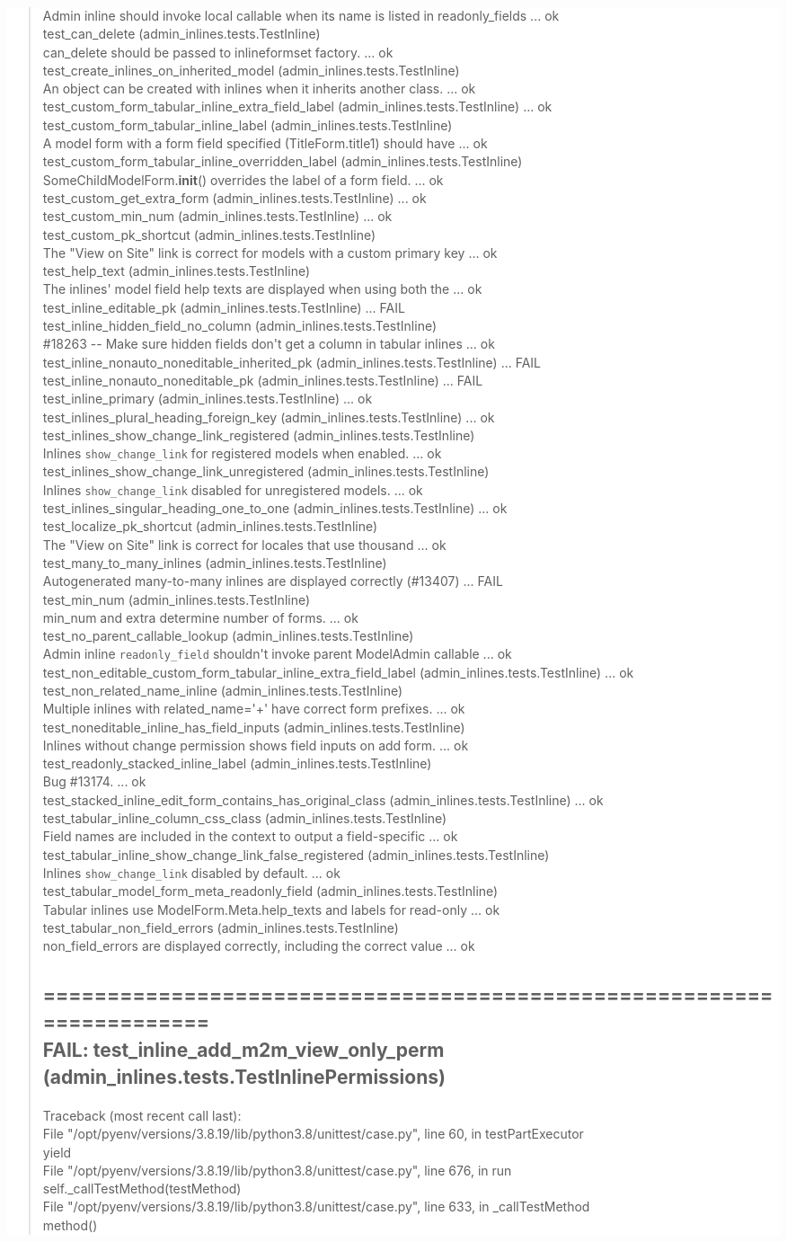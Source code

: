 > Admin inline should invoke local callable when its name is listed in readonly_fields ... ok  
> test_can_delete (admin_inlines.tests.TestInline)  
> can_delete should be passed to inlineformset factory. ... ok  
> test_create_inlines_on_inherited_model (admin_inlines.tests.TestInline)  
> An object can be created with inlines when it inherits another class. ... ok  
> test_custom_form_tabular_inline_extra_field_label (admin_inlines.tests.TestInline) ... ok  
> test_custom_form_tabular_inline_label (admin_inlines.tests.TestInline)  
> A model form with a form field specified (TitleForm.title1) should have ... ok  
> test_custom_form_tabular_inline_overridden_label (admin_inlines.tests.TestInline)  
> SomeChildModelForm.__init__() overrides the label of a form field. ... ok  
> test_custom_get_extra_form (admin_inlines.tests.TestInline) ... ok  
> test_custom_min_num (admin_inlines.tests.TestInline) ... ok  
> test_custom_pk_shortcut (admin_inlines.tests.TestInline)  
> The "View on Site" link is correct for models with a custom primary key ... ok  
> test_help_text (admin_inlines.tests.TestInline)  
> The inlines' model field help texts are displayed when using both the ... ok  
> test_inline_editable_pk (admin_inlines.tests.TestInline) ... FAIL  
> test_inline_hidden_field_no_column (admin_inlines.tests.TestInline)  
> #18263 -- Make sure hidden fields don't get a column in tabular inlines ... ok  
> test_inline_nonauto_noneditable_inherited_pk (admin_inlines.tests.TestInline) ... FAIL  
> test_inline_nonauto_noneditable_pk (admin_inlines.tests.TestInline) ... FAIL  
> test_inline_primary (admin_inlines.tests.TestInline) ... ok  
> test_inlines_plural_heading_foreign_key (admin_inlines.tests.TestInline) ... ok  
> test_inlines_show_change_link_registered (admin_inlines.tests.TestInline)  
> Inlines `show_change_link` for registered models when enabled. ... ok  
> test_inlines_show_change_link_unregistered (admin_inlines.tests.TestInline)  
> Inlines `show_change_link` disabled for unregistered models. ... ok  
> test_inlines_singular_heading_one_to_one (admin_inlines.tests.TestInline) ... ok  
> test_localize_pk_shortcut (admin_inlines.tests.TestInline)  
> The "View on Site" link is correct for locales that use thousand ... ok  
> test_many_to_many_inlines (admin_inlines.tests.TestInline)  
> Autogenerated many-to-many inlines are displayed correctly (#13407) ... FAIL  
> test_min_num (admin_inlines.tests.TestInline)  
> min_num and extra determine number of forms. ... ok  
> test_no_parent_callable_lookup (admin_inlines.tests.TestInline)  
> Admin inline `readonly_field` shouldn't invoke parent ModelAdmin callable ... ok  
> test_non_editable_custom_form_tabular_inline_extra_field_label (admin_inlines.tests.TestInline) ... ok  
> test_non_related_name_inline (admin_inlines.tests.TestInline)  
> Multiple inlines with related_name='+' have correct form prefixes. ... ok  
> test_noneditable_inline_has_field_inputs (admin_inlines.tests.TestInline)  
> Inlines without change permission shows field inputs on add form. ... ok  
> test_readonly_stacked_inline_label (admin_inlines.tests.TestInline)  
> Bug #13174. ... ok  
> test_stacked_inline_edit_form_contains_has_original_class (admin_inlines.tests.TestInline) ... ok  
> test_tabular_inline_column_css_class (admin_inlines.tests.TestInline)  
> Field names are included in the context to output a field-specific ... ok  
> test_tabular_inline_show_change_link_false_registered (admin_inlines.tests.TestInline)  
> Inlines `show_change_link` disabled by default. ... ok  
> test_tabular_model_form_meta_readonly_field (admin_inlines.tests.TestInline)  
> Tabular inlines use ModelForm.Meta.help_texts and labels for read-only ... ok  
> test_tabular_non_field_errors (admin_inlines.tests.TestInline)  
> non_field_errors are displayed correctly, including the correct value ... ok  
>   
> ======================================================================  
> FAIL: test_inline_add_m2m_view_only_perm (admin_inlines.tests.TestInlinePermissions)  
> ----------------------------------------------------------------------  
> Traceback (most recent call last):  
>   File "/opt/pyenv/versions/3.8.19/lib/python3.8/unittest/case.py", line 60, in testPartExecutor  
>     yield  
>   File "/opt/pyenv/versions/3.8.19/lib/python3.8/unittest/case.py", line 676, in run  
>     self._callTestMethod(testMethod)  
>   File "/opt/pyenv/versions/3.8.19/lib/python3.8/unittest/case.py", line 633, in _callTestMethod  
>     method()  